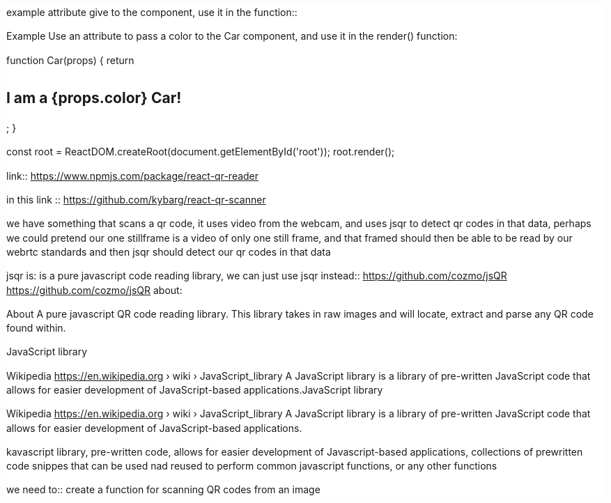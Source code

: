  example attribute give to the component, use it in the function::

 Example
Use an attribute to pass a color to the Car component, and use it in the render() function:

function Car(props) {
  return <h2>I am a {props.color} Car!</h2>;
}

const root = ReactDOM.createRoot(document.getElementById('root'));
root.render(<Car color="red"/>);

link::
https://www.npmjs.com/package/react-qr-reader





in this link :: https://github.com/kybarg/react-qr-scanner

we have something that scans a qr code, it uses video from the webcam, and uses jsqr to detect qr codes in that data, perhaps we could pretend our one stillframe is a video of only one still frame, and that framed should then be able to be read by our webrtc standards and then jsqr should detect our qr codes in that data

jsqr is: 
is a pure javascript code reading library, we can just use jsqr instead::
https://github.com/cozmo/jsQR
https://github.com/cozmo/jsQR
about: 

About
A pure javascript QR code reading library. This library takes in raw images and will locate, extract and parse any QR code found within.


JavaScript library

Wikipedia
https://en.wikipedia.org › wiki › JavaScript_library
A JavaScript library is a library of pre-written JavaScript code that allows for easier development of JavaScript-based applications.JavaScript library

Wikipedia
https://en.wikipedia.org › wiki › JavaScript_library
A JavaScript library is a library of pre-written JavaScript code that allows for easier development of JavaScript-based applications.

kavascript library, pre-written code, allows for easier development of Javascript-based applications, collections of prewritten code snippes that can be used nad reused to perform common javascript functions, or any other functions











we need to:: create a function for scanning QR codes from an image
